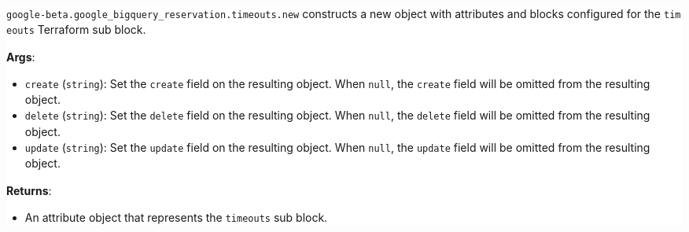 
`google-beta.google_bigquery_reservation.timeouts.new` constructs a new object with attributes and blocks configured for the `timeouts`
Terraform sub block.



**Args**:
  - `create` (`string`): Set the `create` field on the resulting object. When `null`, the `create` field will be omitted from the resulting object.
  - `delete` (`string`): Set the `delete` field on the resulting object. When `null`, the `delete` field will be omitted from the resulting object.
  - `update` (`string`): Set the `update` field on the resulting object. When `null`, the `update` field will be omitted from the resulting object.

**Returns**:
  - An attribute object that represents the `timeouts` sub block.
